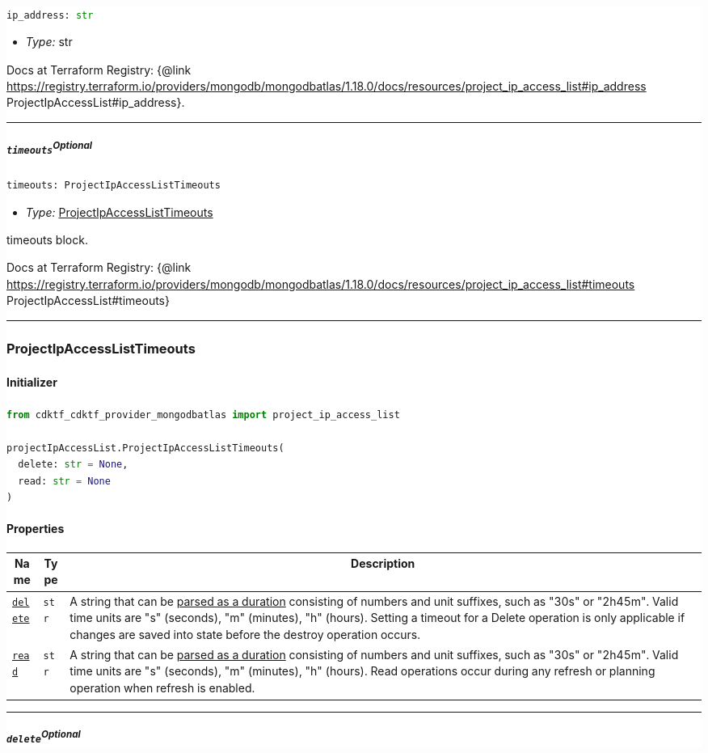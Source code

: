 ```python
ip_address: str
```

- *Type:* str

Docs at Terraform Registry: {@link https://registry.terraform.io/providers/mongodb/mongodbatlas/1.18.0/docs/resources/project_ip_access_list#ip_address ProjectIpAccessList#ip_address}.

---

##### `timeouts`<sup>Optional</sup> <a name="timeouts" id="@cdktf/provider-mongodbatlas.projectIpAccessList.ProjectIpAccessListConfig.property.timeouts"></a>

```python
timeouts: ProjectIpAccessListTimeouts
```

- *Type:* <a href="#@cdktf/provider-mongodbatlas.projectIpAccessList.ProjectIpAccessListTimeouts">ProjectIpAccessListTimeouts</a>

timeouts block.

Docs at Terraform Registry: {@link https://registry.terraform.io/providers/mongodb/mongodbatlas/1.18.0/docs/resources/project_ip_access_list#timeouts ProjectIpAccessList#timeouts}

---

### ProjectIpAccessListTimeouts <a name="ProjectIpAccessListTimeouts" id="@cdktf/provider-mongodbatlas.projectIpAccessList.ProjectIpAccessListTimeouts"></a>

#### Initializer <a name="Initializer" id="@cdktf/provider-mongodbatlas.projectIpAccessList.ProjectIpAccessListTimeouts.Initializer"></a>

```python
from cdktf_cdktf_provider_mongodbatlas import project_ip_access_list

projectIpAccessList.ProjectIpAccessListTimeouts(
  delete: str = None,
  read: str = None
)
```

#### Properties <a name="Properties" id="Properties"></a>

| **Name** | **Type** | **Description** |
| --- | --- | --- |
| <code><a href="#@cdktf/provider-mongodbatlas.projectIpAccessList.ProjectIpAccessListTimeouts.property.delete">delete</a></code> | <code>str</code> | A string that can be [parsed as a duration](https://pkg.go.dev/time#ParseDuration) consisting of numbers and unit suffixes, such as "30s" or "2h45m". Valid time units are "s" (seconds), "m" (minutes), "h" (hours). Setting a timeout for a Delete operation is only applicable if changes are saved into state before the destroy operation occurs. |
| <code><a href="#@cdktf/provider-mongodbatlas.projectIpAccessList.ProjectIpAccessListTimeouts.property.read">read</a></code> | <code>str</code> | A string that can be [parsed as a duration](https://pkg.go.dev/time#ParseDuration) consisting of numbers and unit suffixes, such as "30s" or "2h45m". Valid time units are "s" (seconds), "m" (minutes), "h" (hours). Read operations occur during any refresh or planning operation when refresh is enabled. |

---

##### `delete`<sup>Optional</sup> <a name="delete" id="@cdktf/provider-mongodbatlas.projectIpAccessList.ProjectIpAccessListTimeouts.property.delete"></a>
